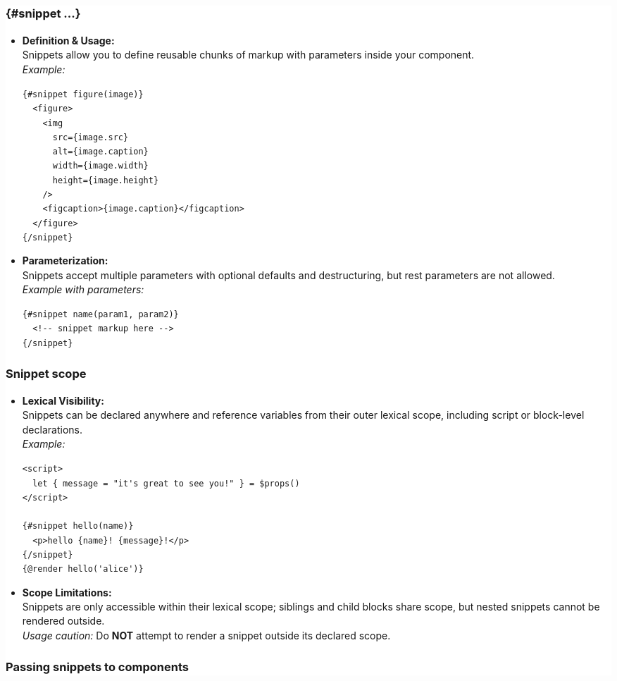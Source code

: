 ### {#snippet ...}

- **Definition & Usage:**  
  Snippets allow you to define reusable chunks of markup with parameters inside your component.  
  _Example:_
  ```svelte
  {#snippet figure(image)}
    <figure>
      <img
        src={image.src}
        alt={image.caption}
        width={image.width}
        height={image.height}
      />
      <figcaption>{image.caption}</figcaption>
    </figure>
  {/snippet}
  ```
- **Parameterization:**  
  Snippets accept multiple parameters with optional defaults and destructuring, but rest parameters are not allowed.  
  _Example with parameters:_
  ```svelte
  {#snippet name(param1, param2)}
    <!-- snippet markup here -->
  {/snippet}
  ```

### Snippet scope

- **Lexical Visibility:**  
  Snippets can be declared anywhere and reference variables from their outer lexical scope, including script or block-level declarations.  
  _Example:_

  ```svelte
  <script>
    let { message = "it's great to see you!" } = $props()
  </script>

  {#snippet hello(name)}
    <p>hello {name}! {message}!</p>
  {/snippet}
  {@render hello('alice')}
  ```

- **Scope Limitations:**  
  Snippets are only accessible within their lexical scope; siblings and child blocks share scope, but nested snippets cannot be rendered outside.  
  _Usage caution:_ Do **NOT** attempt to render a snippet outside its declared scope.

### Passing snippets to components
